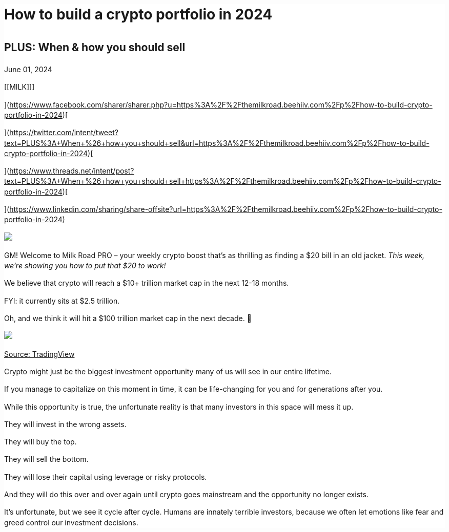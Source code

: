 # How to build a crypto portfolio in 2024

## PLUS: When & how you should sell

June 01, 2024

[[MILK]]]

](https://www.facebook.com/sharer/sharer.php?u=https%3A%2F%2Fthemilkroad.beehiiv.com%2Fp%2Fhow-to-build-crypto-portfolio-in-2024)[

](https://twitter.com/intent/tweet?text=PLUS%3A+When+%26+how+you+should+sell&url=https%3A%2F%2Fthemilkroad.beehiiv.com%2Fp%2Fhow-to-build-crypto-portfolio-in-2024)[

](https://www.threads.net/intent/post?text=PLUS%3A+When+%26+how+you+should+sell+https%3A%2F%2Fthemilkroad.beehiiv.com%2Fp%2Fhow-to-build-crypto-portfolio-in-2024)[

](https://www.linkedin.com/sharing/share-offsite?url=https%3A%2F%2Fthemilkroad.beehiiv.com%2Fp%2Fhow-to-build-crypto-portfolio-in-2024)

![](https://media.beehiiv.com/cdn-cgi/image/fit=scale-down,format=auto,onerror=redirect,quality=80/uploads/asset/file/fc1a3f33-0f9f-4f9f-9519-d2b29f9b536c/Milk_Road_PRO_Logo.png?t=1717162547)

GM! Welcome to Milk Road PRO – your weekly crypto boost that’s as thrilling as finding a $20 bill in an old jacket. _This week, we’re showing you how to put that $20 to work!_

We believe that crypto will reach a $10+ trillion market cap in the next 12-18 months.

FYI: it currently sits at $2.5 trillion.

Oh, and we think it will hit a $100 trillion market cap in the next decade. 🤯

![](https://lh7-us.googleusercontent.com/5IY96yGWsSCZu-ZHx9E1mzNI4Io-02MbNmgxEH53ze7Ga7rxvjBq8dBEX-WHlx7iJz51DaT_qzp8ENTBdL582kEr6-i5e3eSNNXQ9kSJXosnrfnEJNMnEAs7AbKB5L3Y_bBOTzWIU49dBWA5qPdUzWk)

[Source: TradingView](https://www.tradingview.com/chart/oORfqJPp/?symbol=CRYPTOCAP%3ATOTAL&utm_source=themilkroad.beehiiv.com&utm_medium=referral&utm_campaign=pro-how-to-build-a-crypto-portfolio-in-2024)

Crypto might just be the biggest investment opportunity many of us will see in our entire lifetime.

If you manage to capitalize on this moment in time, it can be life-changing for you and for generations after you.

While this opportunity is true, the unfortunate reality is that many investors in this space will mess it up.

They will invest in the wrong assets.

They will buy the top.

They will sell the bottom.

They will lose their capital using leverage or risky protocols.

And they will do this over and over again until crypto goes mainstream and the opportunity no longer exists.

It’s unfortunate, but we see it cycle after cycle. Humans are innately terrible investors, because we often let emotions like fear and greed control our investment decisions.
